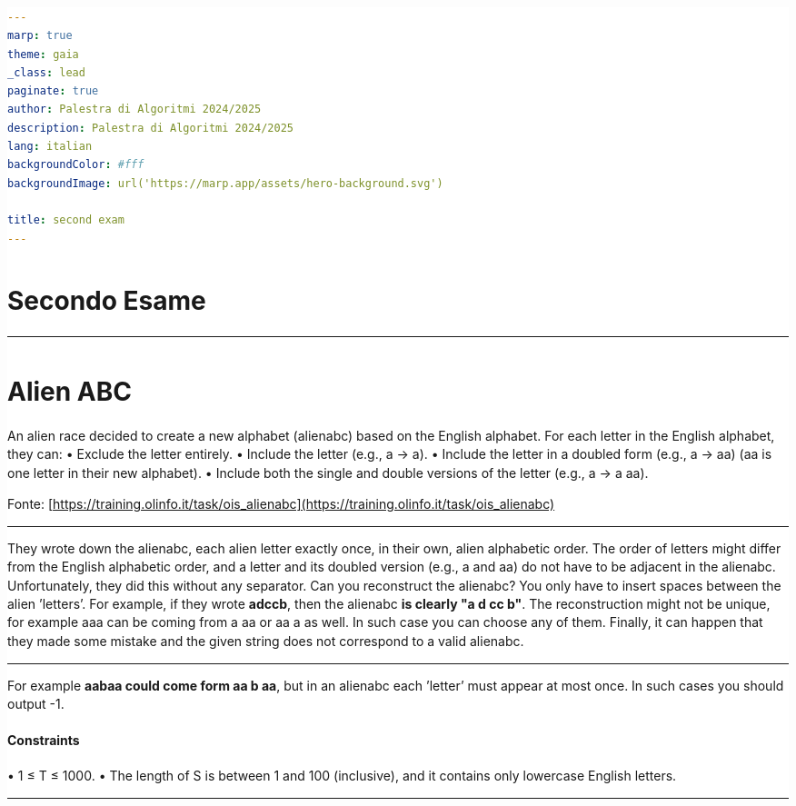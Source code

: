 ```yaml
---
marp: true
theme: gaia
_class: lead
paginate: true
author: Palestra di Algoritmi 2024/2025
description: Palestra di Algoritmi 2024/2025
lang: italian
backgroundColor: #fff
backgroundImage: url('https://marp.app/assets/hero-background.svg')

title: second exam
---
```

# Secondo Esame 

---

# Alien ABC

An alien race decided to create a new alphabet (alienabc) based on the English alphabet. For each letter in the English alphabet, they can:
• Exclude the letter entirely.
• Include the letter (e.g., a → a).
• Include the letter in a doubled form (e.g., a → aa) (aa is one letter in their new alphabet).
• Include both the single and double versions of the letter (e.g., a → a aa).

Fonte: [https://training.olinfo.it/task/ois_alienabc](https://training.olinfo.it/task/ois_alienabc)

---

They wrote down the alienabc, each alien letter exactly once, in their own, alien alphabetic order. The order of letters might differ from the English alphabetic order, and a letter and its doubled version (e.g., a and aa) do not have to be adjacent in the alienabc. Unfortunately, they did this without any separator.
Can you reconstruct the alienabc? You only have to insert spaces between the alien ’letters’. For example, if they wrote **adccb**, then the alienabc **is clearly "a d cc b"**. The reconstruction might not be unique, for example aaa can be coming from a aa or aa a as well. In such case you can choose any of them. Finally, it can happen that they made some mistake and the given string does not correspond to a valid alienabc.

---

For example **aabaa could come form aa b aa**, but in an alienabc each ’letter’ must appear at most once. In such cases you should output -1.


#### Constraints
• 1 ≤ T ≤ 1000.
• The length of S is between 1 and 100 (inclusive), and it contains only lowercase English letters.

---